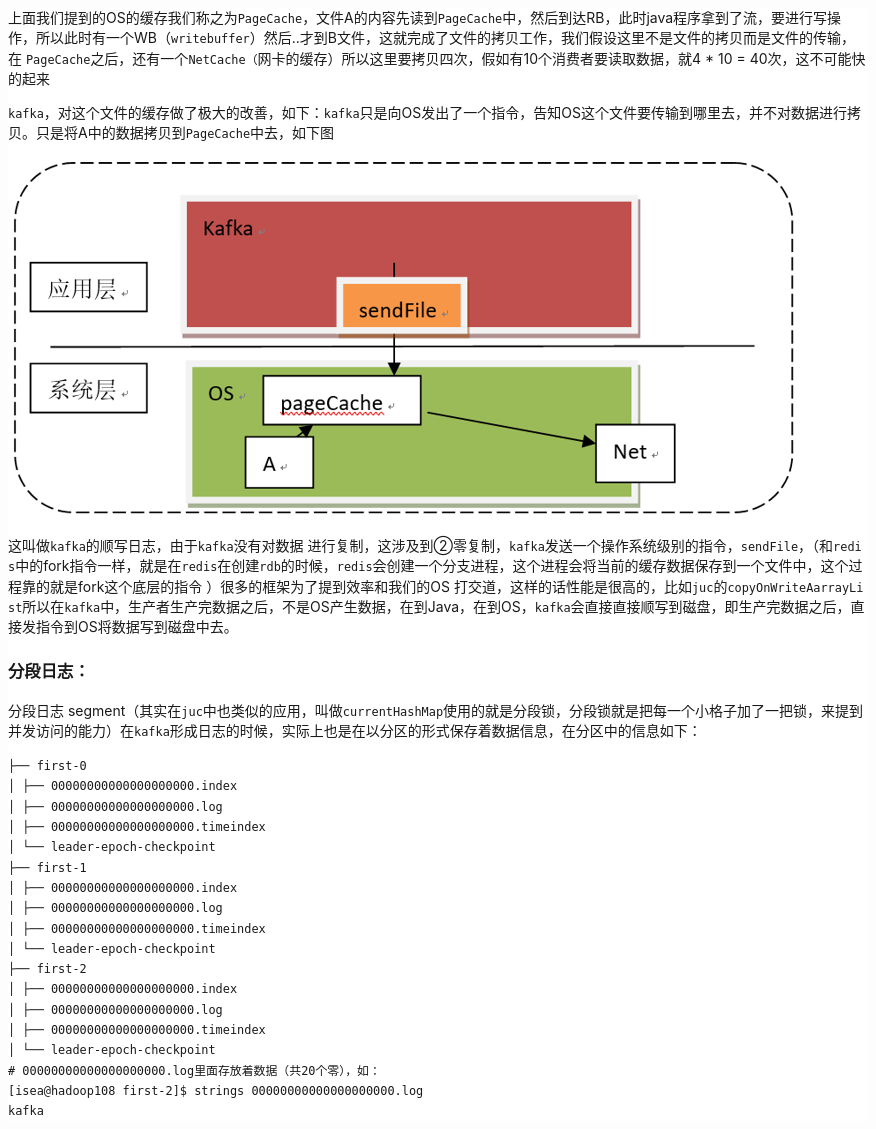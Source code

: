  

上面我们提到的OS的缓存我们称之为`PageCache`，文件A的内容先读到`PageCache`中，然后到达RB，此时java程序拿到了流，要进行写操作，所以此时有一个WB（`writebuffer`）然后..才到B文件，这就完成了文件的拷贝工作，我们假设这里不是文件的拷贝而是文件的传输，在 `PageCache`之后，还有一个`NetCache（`网卡的缓存）所以这里要拷贝四次，假如有10个消费者要读取数据，就4 * 10 = 40次，这不可能快的起来

`kafka`，对这个文件的缓存做了极大的改善，如下：`kafka`只是向OS发出了一个指令，告知OS这个文件要传输到哪里去，并不对数据进行拷贝。只是将A中的数据拷贝到`PageCache`中去，如下图

![](img/kfk/8.png)

这叫做`kafka`的顺写日志，由于`kafka`没有对数据 进行复制，这涉及到②零复制，`kafka`发送一个操作系统级别的指令，`sendFile`，（和`redis`中的fork指令一样，就是在`redis`在创建`rdb`的时候，`redis`会创建一个分支进程，这个进程会将当前的缓存数据保存到一个文件中，这个过程靠的就是fork这个底层的指令 ）很多的框架为了提到效率和我们的OS 打交道，这样的话性能是很高的，比如`juc`的`copyOnWriteAarrayList`所以在`kafka`中，生产者生产完数据之后，不是OS产生数据，在到Java，在到OS，`kafka`会直接直接顺写到磁盘，即生产完数据之后，直接发指令到OS将数据写到磁盘中去。

### 分段日志：

分段日志 segment（其实在`juc`中也类似的应用，叫做`currentHashMap`使用的就是分段锁，分段锁就是把每一个小格子加了一把锁，来提到并发访问的能力）在`kafka`形成日志的时候，实际上也是在以分区的形式保存着数据信息，在分区中的信息如下：

 ~~~shell
├── first-0 
│ ├── 00000000000000000000.index 
│ ├── 00000000000000000000.log 
│ ├── 00000000000000000000.timeindex 
│ └── leader-epoch-checkpoint
├── first-1 
│ ├── 00000000000000000000.index
│ ├── 00000000000000000000.log
│ ├── 00000000000000000000.timeindex 
│ └── leader-epoch-checkpoint
├── first-2 
│ ├── 00000000000000000000.index
│ ├── 00000000000000000000.log
│ ├── 00000000000000000000.timeindex
│ └── leader-epoch-checkpoint
# 00000000000000000000.log里面存放着数据（共20个零），如： 
[isea@hadoop108 first-2]$ strings 00000000000000000000.log  
kafka 
 ~~~
